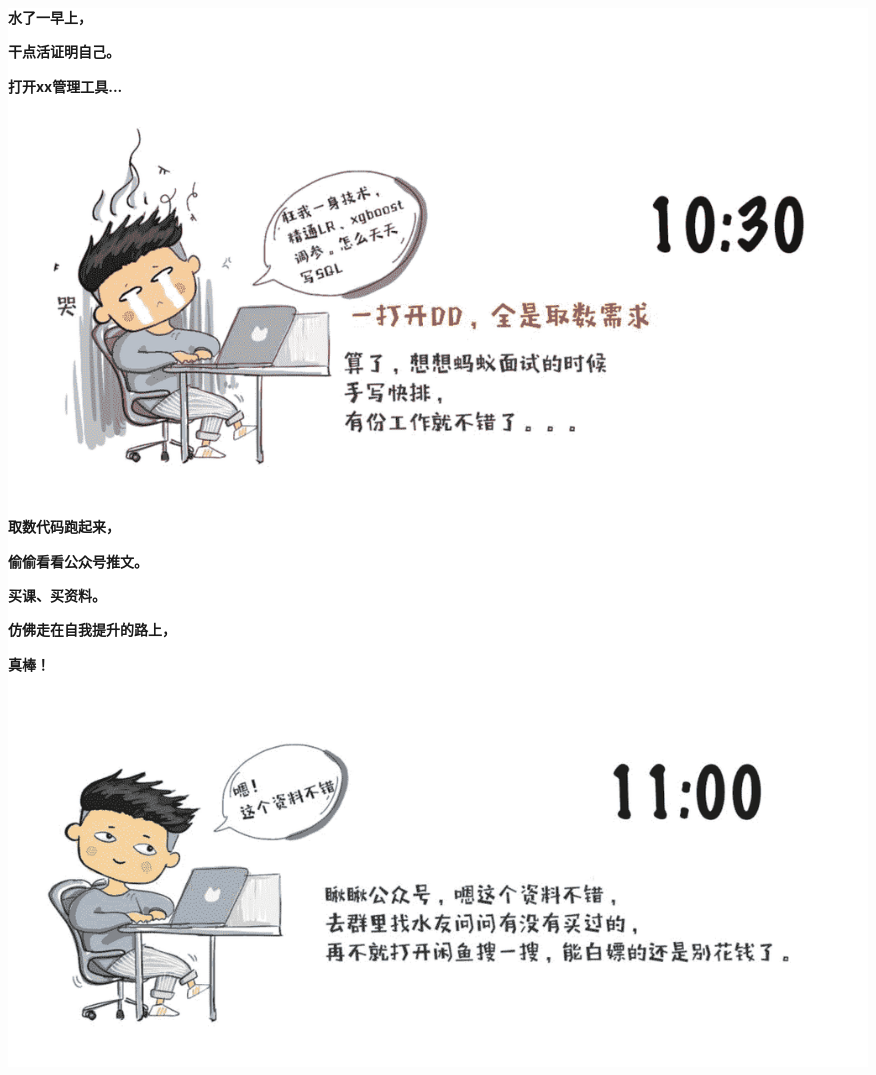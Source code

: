 **水了一早上，**

**干点活证明自己。**

**打开xx管理工具...**

![](../img/39a2cba826f72e69c8aaa9b14161729a.png)

**取数代码跑起来，**

**偷偷看看公众号推文。**

**买课、买资料。**

**仿佛走在自我提升的路上，**

**真棒！**

![](../img/20fdf4bf9539aa507ae41479c335e59f.png)
